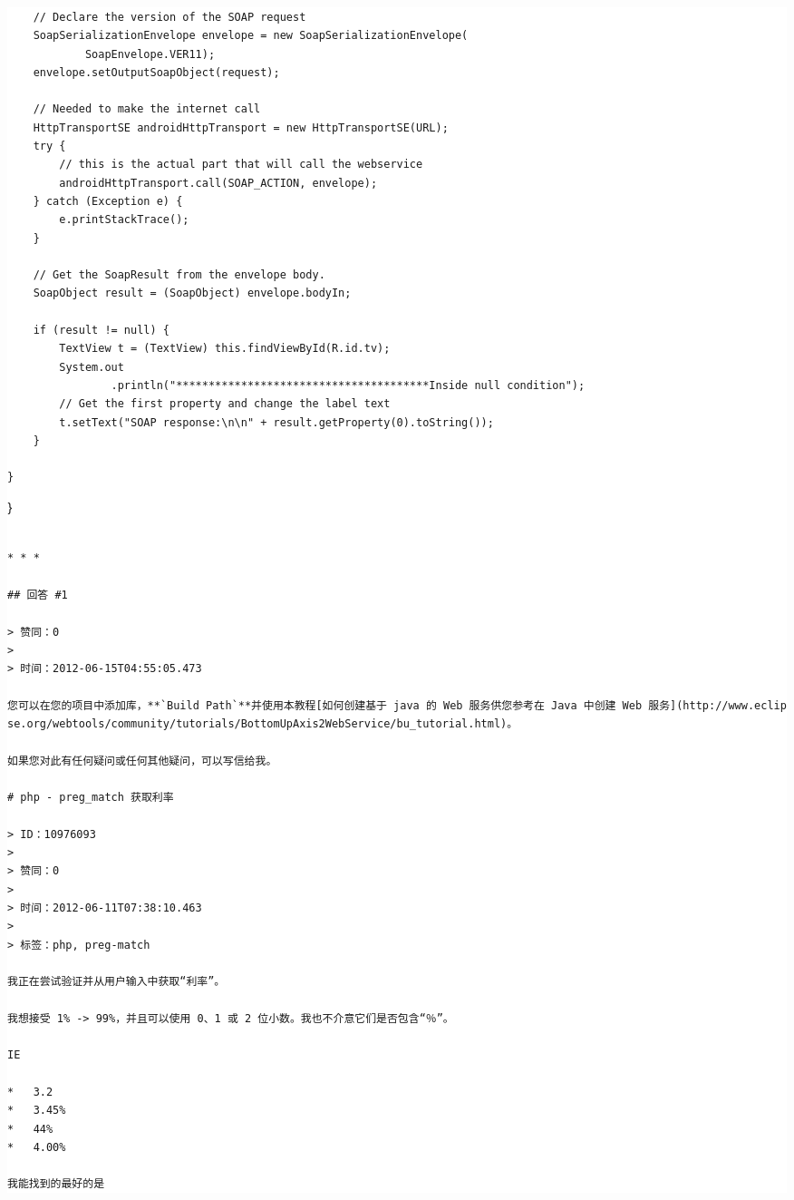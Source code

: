         // Declare the version of the SOAP request
        SoapSerializationEnvelope envelope = new SoapSerializationEnvelope(
                SoapEnvelope.VER11);
        envelope.setOutputSoapObject(request);

        // Needed to make the internet call
        HttpTransportSE androidHttpTransport = new HttpTransportSE(URL);
        try {
            // this is the actual part that will call the webservice
            androidHttpTransport.call(SOAP_ACTION, envelope);
        } catch (Exception e) {
            e.printStackTrace();
        }

        // Get the SoapResult from the envelope body.
        SoapObject result = (SoapObject) envelope.bodyIn;

        if (result != null) {
            TextView t = (TextView) this.findViewById(R.id.tv);
            System.out
                    .println("***************************************Inside null condition");
            // Get the first property and change the label text
            t.setText("SOAP response:\n\n" + result.getProperty(0).toString());
        }

    }
} 
```

* * *

## 回答 #1

> 赞同：0
> 
> 时间：2012-06-15T04:55:05.473

您可以在您的项目中添加库，**`Build Path`**并使用本教程[如何创建基于 java 的 Web 服务供您参考在 Java 中创建 Web 服务](http://www.eclipse.org/webtools/community/tutorials/BottomUpAxis2WebService/bu_tutorial.html)。

如果您对此有任何疑问或任何其他疑问，可以写信给我。

# php - preg_match 获取利率

> ID：10976093
> 
> 赞同：0
> 
> 时间：2012-06-11T07:38:10.463
> 
> 标签：php, preg-match

我正在尝试验证并从用户输入中获取“利率”。

我想接受 1% -> 99%，并且可以使用 0、1 或 2 位小数。我也不介意它们是否包含“％”。

IE

*   3.2
*   3.45%
*   44%
*   4.00%

我能找到的最好的是

```